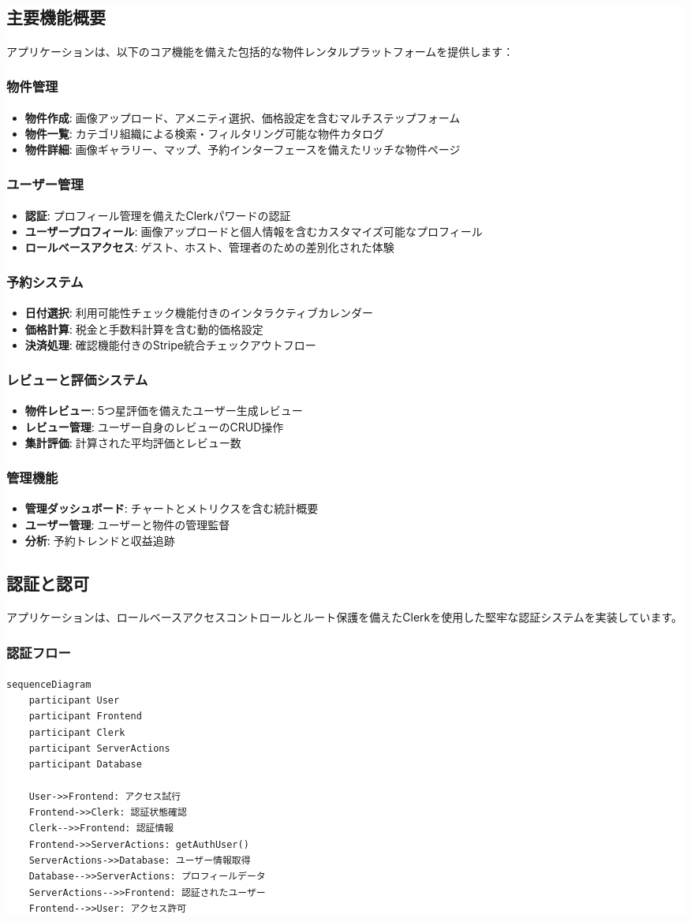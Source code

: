 ## 主要機能概要

アプリケーションは、以下のコア機能を備えた包括的な物件レンタルプラットフォームを提供します：

### 物件管理
- **物件作成**: 画像アップロード、アメニティ選択、価格設定を含むマルチステップフォーム
- **物件一覧**: カテゴリ組織による検索・フィルタリング可能な物件カタログ
- **物件詳細**: 画像ギャラリー、マップ、予約インターフェースを備えたリッチな物件ページ

### ユーザー管理
- **認証**: プロフィール管理を備えたClerkパワードの認証
- **ユーザープロフィール**: 画像アップロードと個人情報を含むカスタマイズ可能なプロフィール
- **ロールベースアクセス**: ゲスト、ホスト、管理者のための差別化された体験

### 予約システム
- **日付選択**: 利用可能性チェック機能付きのインタラクティブカレンダー
- **価格計算**: 税金と手数料計算を含む動的価格設定
- **決済処理**: 確認機能付きのStripe統合チェックアウトフロー

### レビューと評価システム
- **物件レビュー**: 5つ星評価を備えたユーザー生成レビュー
- **レビュー管理**: ユーザー自身のレビューのCRUD操作
- **集計評価**: 計算された平均評価とレビュー数

### 管理機能
- **管理ダッシュボード**: チャートとメトリクスを含む統計概要
- **ユーザー管理**: ユーザーと物件の管理監督
- **分析**: 予約トレンドと収益追跡

## 認証と認可

アプリケーションは、ロールベースアクセスコントロールとルート保護を備えたClerkを使用した堅牢な認証システムを実装しています。

### 認証フロー

```mermaid
sequenceDiagram
    participant User
    participant Frontend
    participant Clerk
    participant ServerActions
    participant Database
    
    User->>Frontend: アクセス試行
    Frontend->>Clerk: 認証状態確認
    Clerk-->>Frontend: 認証情報
    Frontend->>ServerActions: getAuthUser()
    ServerActions->>Database: ユーザー情報取得
    Database-->>ServerActions: プロフィールデータ
    ServerActions-->>Frontend: 認証されたユーザー
    Frontend-->>User: アクセス許可
```
